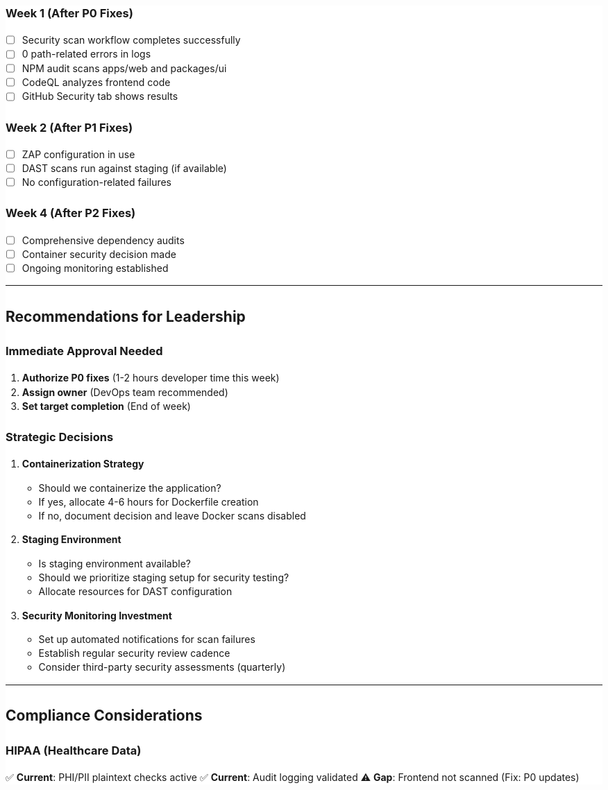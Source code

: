 ### Week 1 (After P0 Fixes)
- [ ] Security scan workflow completes successfully
- [ ] 0 path-related errors in logs
- [ ] NPM audit scans apps/web and packages/ui
- [ ] CodeQL analyzes frontend code
- [ ] GitHub Security tab shows results

### Week 2 (After P1 Fixes)
- [ ] ZAP configuration in use
- [ ] DAST scans run against staging (if available)
- [ ] No configuration-related failures

### Week 4 (After P2 Fixes)
- [ ] Comprehensive dependency audits
- [ ] Container security decision made
- [ ] Ongoing monitoring established

---

## Recommendations for Leadership

### Immediate Approval Needed
1. **Authorize P0 fixes** (1-2 hours developer time this week)
2. **Assign owner** (DevOps team recommended)
3. **Set target completion** (End of week)

### Strategic Decisions
1. **Containerization Strategy**
   - Should we containerize the application?
   - If yes, allocate 4-6 hours for Dockerfile creation
   - If no, document decision and leave Docker scans disabled

2. **Staging Environment**
   - Is staging environment available?
   - Should we prioritize staging setup for security testing?
   - Allocate resources for DAST configuration

3. **Security Monitoring Investment**
   - Set up automated notifications for scan failures
   - Establish regular security review cadence
   - Consider third-party security assessments (quarterly)

---

## Compliance Considerations

### HIPAA (Healthcare Data)
✅ **Current**: PHI/PII plaintext checks active
✅ **Current**: Audit logging validated
⚠️ **Gap**: Frontend not scanned (Fix: P0 updates)
